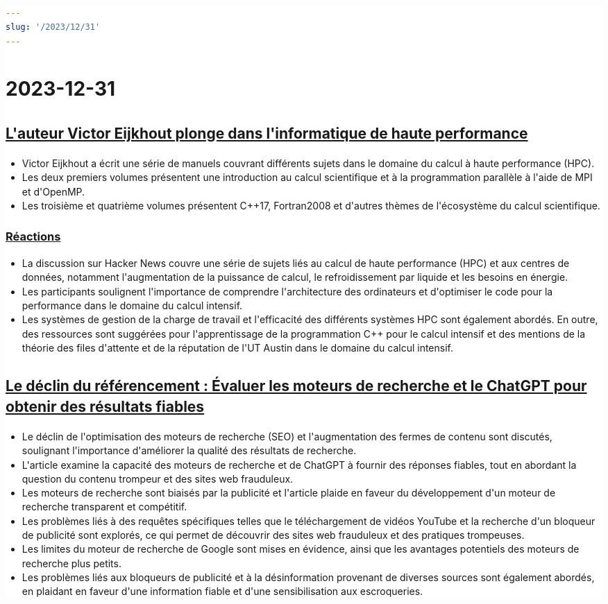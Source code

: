 ```yaml
---
slug: '/2023/12/31'
---
```


# 2023-12-31

## [L'auteur Victor Eijkhout plonge dans l'informatique de haute performance](https://theartofhpc.com/)

- Victor Eijkhout a écrit une série de manuels couvrant différents sujets dans le domaine du calcul à haute performance (HPC).
- Les deux premiers volumes présentent une introduction au calcul scientifique et à la programmation parallèle à l'aide de MPI et d'OpenMP.
- Les troisième et quatrième volumes présentent C++17, Fortran2008 et d'autres thèmes de l'écosystème du calcul scientifique.

### [Réactions](https://news.ycombinator.com/item?id=38815334)

- La discussion sur Hacker News couvre une série de sujets liés au calcul de haute performance (HPC) et aux centres de données, notamment l'augmentation de la puissance de calcul, le refroidissement par liquide et les besoins en énergie.
- Les participants soulignent l'importance de comprendre l'architecture des ordinateurs et d'optimiser le code pour la performance dans le domaine du calcul intensif.
- Les systèmes de gestion de la charge de travail et l'efficacité des différents systèmes HPC sont également abordés. En outre, des ressources sont suggérées pour l'apprentissage de la programmation C++ pour le calcul intensif et des mentions de la théorie des files d'attente et de la réputation de l'UT Austin dans le domaine du calcul intensif.

## [Le déclin du référencement : Évaluer les moteurs de recherche et le ChatGPT pour obtenir des résultats fiables](https://danluu.com/seo-spam/)

- Le déclin de l'optimisation des moteurs de recherche (SEO) et l'augmentation des fermes de contenu sont discutés, soulignant l'importance d'améliorer la qualité des résultats de recherche.
- L'article examine la capacité des moteurs de recherche et de ChatGPT à fournir des réponses fiables, tout en abordant la question du contenu trompeur et des sites web frauduleux.
- Les moteurs de recherche sont biaisés par la publicité et l'article plaide en faveur du développement d'un moteur de recherche transparent et compétitif.
- Les problèmes liés à des requêtes spécifiques telles que le téléchargement de vidéos YouTube et la recherche d'un bloqueur de publicité sont explorés, ce qui permet de découvrir des sites web frauduleux et des pratiques trompeuses.
- Les limites du moteur de recherche de Google sont mises en évidence, ainsi que les avantages potentiels des moteurs de recherche plus petits.
- Les problèmes liés aux bloqueurs de publicité et à la désinformation provenant de diverses sources sont également abordés, en plaidant en faveur d'une information fiable et d'une sensibilisation aux escroqueries.
